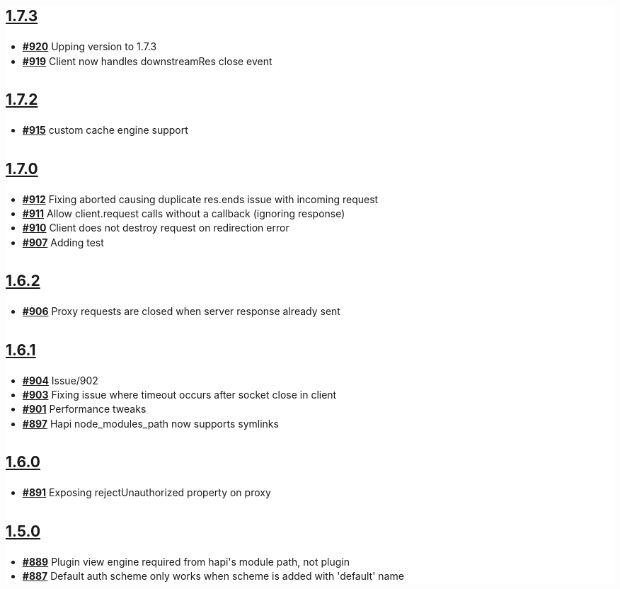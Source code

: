 ## [**1.7.3**](https://github.com/hapijs/hapi/issues?milestone=46&state=closed)
- [**#920**](https://github.com/hapijs/hapi/issues/920) Upping version to 1.7.3
- [**#919**](https://github.com/hapijs/hapi/issues/919) Client now handles downstreamRes close event

## [**1.7.2**](https://github.com/hapijs/hapi/issues?milestone=45&state=closed)
- [**#915**](https://github.com/hapijs/hapi/issues/915) custom cache engine support

## [**1.7.0**](https://github.com/hapijs/hapi/issues?milestone=43&state=closed)
- [**#912**](https://github.com/hapijs/hapi/issues/912) Fixing aborted causing duplicate res.ends issue with incoming request
- [**#911**](https://github.com/hapijs/hapi/issues/911) Allow client.request calls without a callback (ignoring response)
- [**#910**](https://github.com/hapijs/hapi/issues/910) Client does not destroy request on redirection error
- [**#907**](https://github.com/hapijs/hapi/issues/907) Adding test

## [**1.6.2**](https://github.com/hapijs/hapi/issues?milestone=42&state=closed)
- [**#906**](https://github.com/hapijs/hapi/issues/906) Proxy requests are closed when server response already sent

## [**1.6.1**](https://github.com/hapijs/hapi/issues?milestone=41&state=closed)
- [**#904**](https://github.com/hapijs/hapi/issues/904) Issue/902
- [**#903**](https://github.com/hapijs/hapi/issues/903) Fixing issue where timeout occurs after socket close in client
- [**#901**](https://github.com/hapijs/hapi/issues/901) Performance tweaks
- [**#897**](https://github.com/hapijs/hapi/issues/897) Hapi node_modules_path now supports symlinks

## [**1.6.0**](https://github.com/hapijs/hapi/issues?milestone=40&state=closed)
- [**#891**](https://github.com/hapijs/hapi/issues/891) Exposing rejectUnauthorized property on proxy

## [**1.5.0**](https://github.com/hapijs/hapi/issues?milestone=39&state=closed)
- [**#889**](https://github.com/hapijs/hapi/issues/889) Plugin view engine required from hapi&#39;s module path, not plugin
- [**#887**](https://github.com/hapijs/hapi/issues/887) Default auth scheme only works when scheme is added with &#39;default&#39; name
